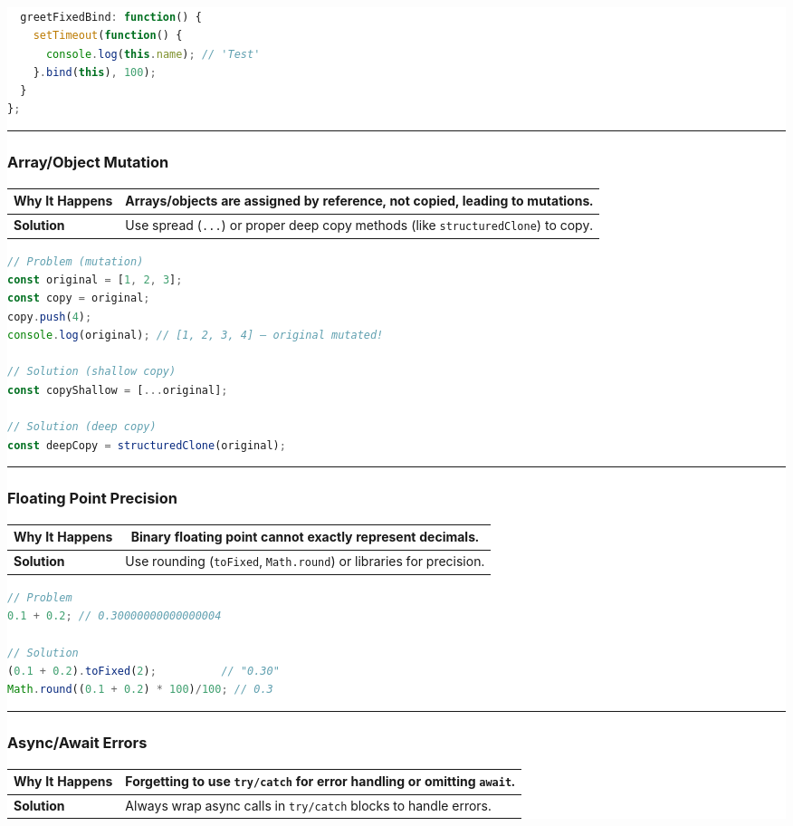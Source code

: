 ```javascript
  greetFixedBind: function() {
    setTimeout(function() {
      console.log(this.name); // 'Test'
    }.bind(this), 100);
  }
};
```

---

### **Array/Object Mutation**

| **Why It Happens** | Arrays/objects are assigned by reference, not copied, leading to mutations.      |
| ------------------ | -------------------------------------------------------------------------------- |
| **Solution**       | Use spread (`...`) or proper deep copy methods (like `structuredClone`) to copy. |

```javascript
// Problem (mutation)
const original = [1, 2, 3];
const copy = original;
copy.push(4);
console.log(original); // [1, 2, 3, 4] — original mutated!

// Solution (shallow copy)
const copyShallow = [...original];

// Solution (deep copy)
const deepCopy = structuredClone(original);
```

---

### **Floating Point Precision**

| **Why It Happens** | Binary floating point cannot exactly represent decimals.           |
| ------------------ | ------------------------------------------------------------------ |
| **Solution**       | Use rounding (`toFixed`, `Math.round`) or libraries for precision. |

```javascript
// Problem
0.1 + 0.2; // 0.30000000000000004

// Solution
(0.1 + 0.2).toFixed(2);          // "0.30"
Math.round((0.1 + 0.2) * 100)/100; // 0.3
```

---

### **Async/Await Errors**

| **Why It Happens** | Forgetting to use `try/catch` for error handling or omitting `await`. |
| ------------------ | --------------------------------------------------------------------- |
| **Solution**       | Always wrap async calls in `try/catch` blocks to handle errors.       |


  [id]: 12345,
  [propName]: 100,
  [`level_${2}`]: "hard",
  [Symbol('id')]: 123